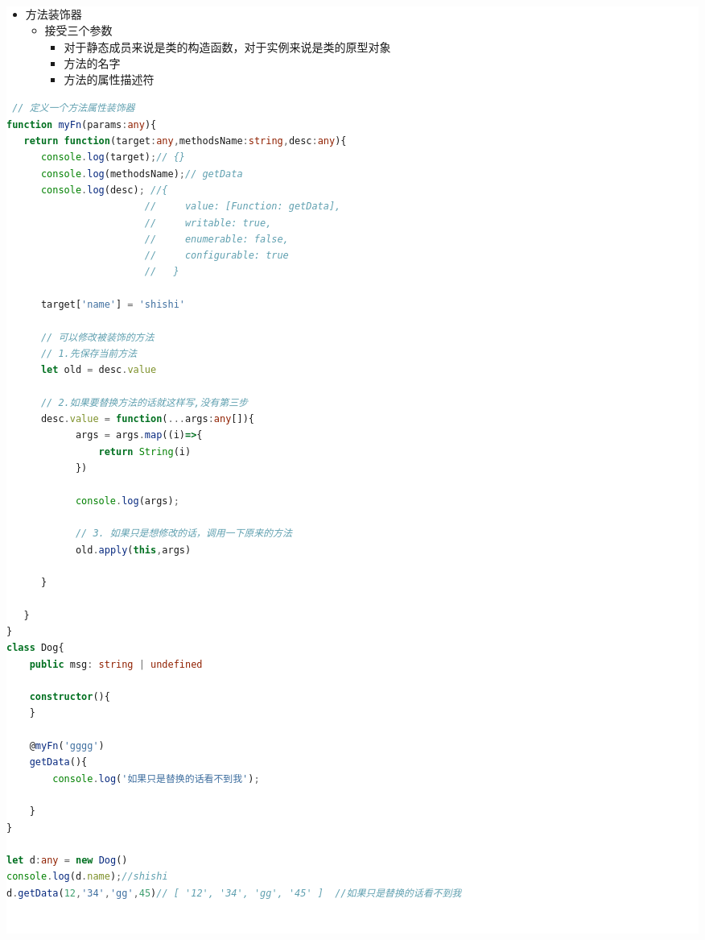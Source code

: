 * 方法装饰器
  * 接受三个参数
    * 对于静态成员来说是类的构造函数，对于实例来说是类的原型对象
    * 方法的名字
    * 方法的属性描述符

```typescript
 // 定义一个方法属性装饰器
function myFn(params:any){
   return function(target:any,methodsName:string,desc:any){
      console.log(target);// {}
      console.log(methodsName);// getData
      console.log(desc); //{
                        //     value: [Function: getData],
                        //     writable: true,
                        //     enumerable: false,
                        //     configurable: true
                        //   }

      target['name'] = 'shishi'

      // 可以修改被装饰的方法
      // 1.先保存当前方法
      let old = desc.value

      // 2.如果要替换方法的话就这样写,没有第三步
      desc.value = function(...args:any[]){
            args = args.map((i)=>{
                return String(i)
            })

            console.log(args);

            // 3. 如果只是想修改的话，调用一下原来的方法
            old.apply(this,args)

      }

   }
}
class Dog{
    public msg: string | undefined

    constructor(){
    }

    @myFn('gggg')
    getData(){
        console.log('如果只是替换的话看不到我');

    }
}

let d:any = new Dog()
console.log(d.name);//shishi
d.getData(12,'34','gg',45)// [ '12', '34', 'gg', '45' ]  //如果只是替换的话看不到我

    
```

